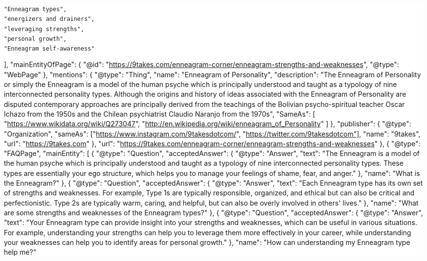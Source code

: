     "Enneagram types",
    "energizers and drainers",
    "leveraging strengths",
    "personal growth",
    "Enneagram self-awareness"
  ],
  "mainEntityOfPage": {
    "@id": "https://9takes.com/enneagram-corner/enneagram-strengths-and-weaknesses",
    "@type": "WebPage"
  },
  "mentions": {
              "@type": "Thing",
              "name": "Enneagram of Personality",
              "description": "The Enneagram of Personality or simply the Enneagram is a model of the human psyche which is principally understood and taught as a typology of nine interconnected personality types. Although the origins and history of ideas associated with the Enneagram of Personality are disputed contemporary approaches are principally derived from the teachings of the Bolivian psycho-spiritual teacher Oscar Ichazo from the 1950s and the Chilean psychiatrist Claudio Naranjo from the 1970s",
              "SameAs": [
                  "https://www.wikidata.org/wiki/Q273047",
                  "http://en.wikipedia.org/wiki/enneagram_of_Personality"
              ]
     },
  "publisher": {
    "@type": "Organization",
    "sameAs": ["https://www.instagram.com/9takesdotcom/", "https://twitter.com/9takesdotcom"],
    "name": "9takes",
    "url": "https://9takes.com"
  },
  "url": "https://9takes.com/enneagram-corner/enneagram-strengths-and-weaknesses"
  },
  {
      "@type": "FAQPage",
      "mainEntity": [
        {
          "@type": "Question",
          "acceptedAnswer": {
            "@type": "Answer",
            "text": "The Enneagram is a model of the human psyche which is principally understood and taught as a typology of nine interconnected personality types. These types are essentially your ego structure, which helps you to manage your feelings of shame, fear, and anger."
          },
          "name": "What is the Enneagram?"
        },
        {
          "@type": "Question",
          "acceptedAnswer": {
            "@type": "Answer",
            "text": "Each Enneagram type has its own set of strengths and weaknesses. For example, Type 1s are typically responsible, organized, and ethical but can also be critical and perfectionistic. Type 2s are typically warm, caring, and helpful, but can also be overly involved in others' lives."
          },
          "name": "What are some strengths and weaknesses of the Enneagram types?"
        },
        {
          "@type": "Question",
          "acceptedAnswer": {
            "@type": "Answer",
            "text": "Your Enneagram type can provide insight into your strengths and weaknesses, which can be useful in various situations. For example, understanding your strengths can help you to leverage them more effectively in your career, while understanding your weaknesses can help you to identify areas for personal growth."
          },
          "name": "How can understanding my Enneagram type help me?"